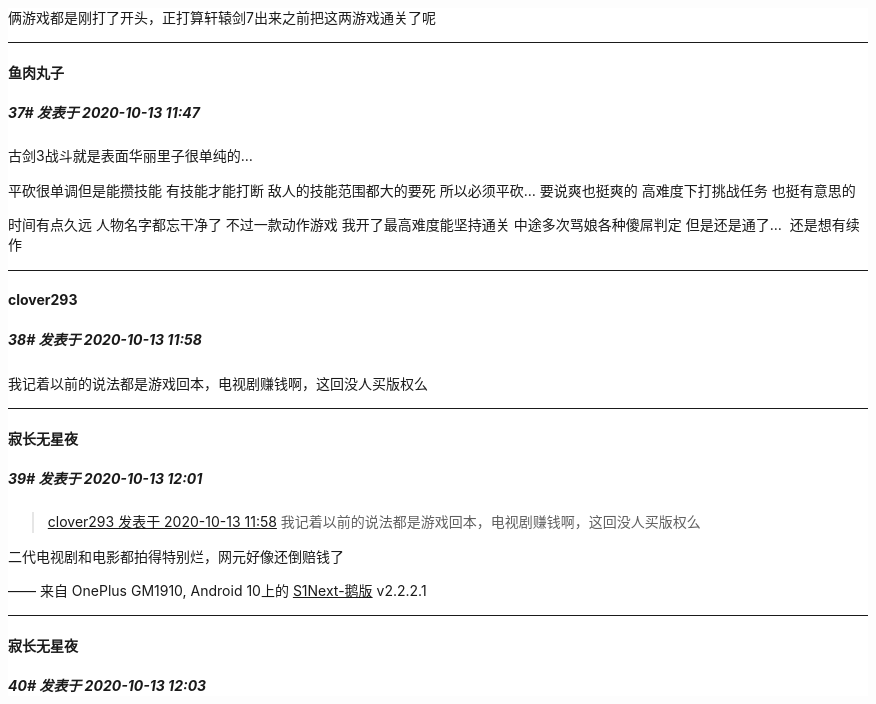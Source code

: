 俩游戏都是刚打了开头，正打算轩辕剑7出来之前把这两游戏通关了呢







*****

####  鱼肉丸子  
##### 37#       发表于 2020-10-13 11:47




古剑3战斗就是表面华丽里子很单纯的…

平砍很单调但是能攒技能 有技能才能打断 敌人的技能范围都大的要死 所以必须平砍… 要说爽也挺爽的 高难度下打挑战任务 也挺有意思的 

时间有点久远 人物名字都忘干净了 不过一款动作游戏 我开了最高难度能坚持通关 中途多次骂娘各种傻屌判定 但是还是通了…  还是想有续作







*****

####  clover293  
##### 38#       发表于 2020-10-13 11:58




我记着以前的说法都是游戏回本，电视剧赚钱啊，这回没人买版权么







*****

####  寂长无星夜  
##### 39#       发表于 2020-10-13 12:01



<blockquote><a href="httphttps://bbs.saraba1st.com/2b/forum.php?mod=redirect&amp;goto=findpost&amp;pid=49037492&amp;ptid=1964855" target="_blank">clover293 发表于 2020-10-13 11:58</a>
我记着以前的说法都是游戏回本，电视剧赚钱啊，这回没人买版权么</blockquote>
二代电视剧和电影都拍得特别烂，网元好像还倒赔钱了

—— 来自 OnePlus GM1910, Android 10上的 [S1Next-鹅版](https://github.com/ykrank/S1-Next/releases) v2.2.2.1







*****

####  寂长无星夜  
##### 40#       发表于 2020-10-13 12:03
